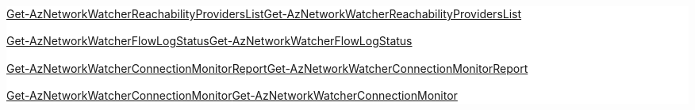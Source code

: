 [<span data-ttu-id="2a5f4-155">Get-AzNetworkWatcherReachabilityProvidersList</span><span class="sxs-lookup"><span data-stu-id="2a5f4-155">Get-AzNetworkWatcherReachabilityProvidersList</span></span>](./Get-AzNetworkWatcherReachabilityProvidersList.md)

[<span data-ttu-id="2a5f4-156">Get-AzNetworkWatcherFlowLogStatus</span><span class="sxs-lookup"><span data-stu-id="2a5f4-156">Get-AzNetworkWatcherFlowLogStatus</span></span>](./Get-AzNetworkWatcherFlowLogStatus.md)

[<span data-ttu-id="2a5f4-157">Get-AzNetworkWatcherConnectionMonitorReport</span><span class="sxs-lookup"><span data-stu-id="2a5f4-157">Get-AzNetworkWatcherConnectionMonitorReport</span></span>](./Get-AzNetworkWatcherConnectionMonitorReport)

[<span data-ttu-id="2a5f4-158">Get-AzNetworkWatcherConnectionMonitor</span><span class="sxs-lookup"><span data-stu-id="2a5f4-158">Get-AzNetworkWatcherConnectionMonitor</span></span>](./Get-AzNetworkWatcherConnectionMonitor)
